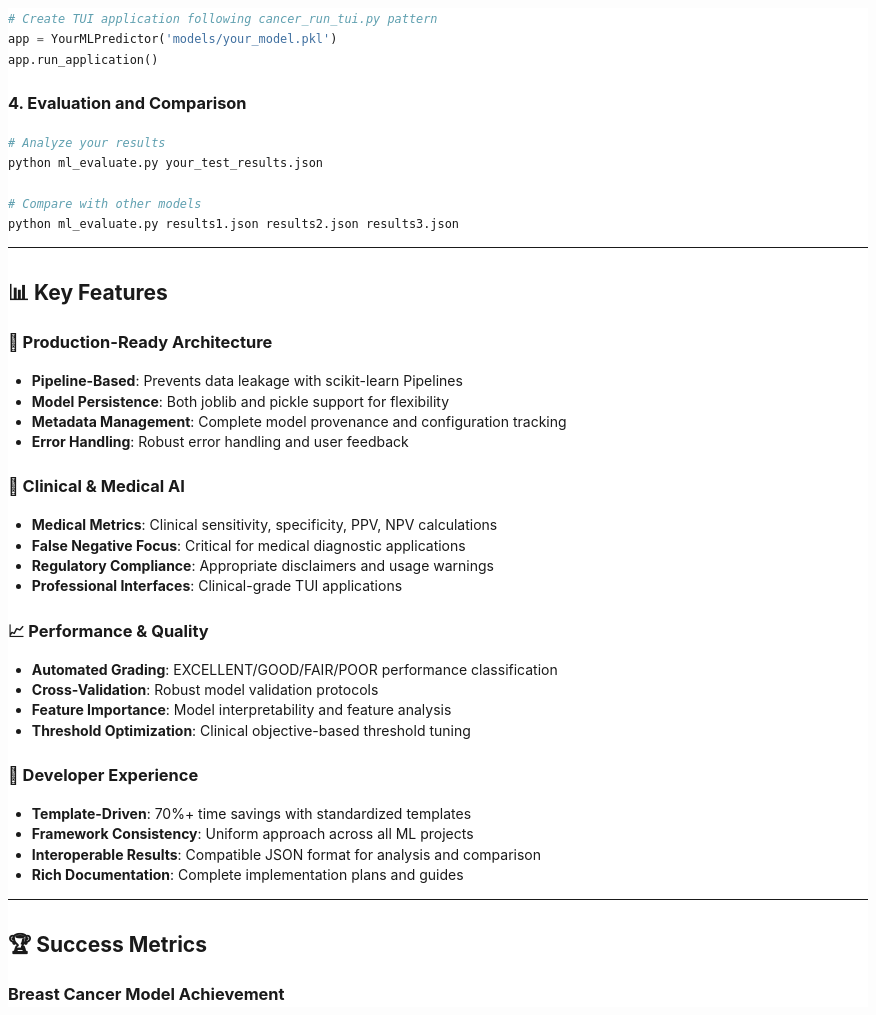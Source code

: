 ```python
# Create TUI application following cancer_run_tui.py pattern
app = YourMLPredictor('models/your_model.pkl')
app.run_application()
```

### 4. Evaluation and Comparison

```bash
# Analyze your results
python ml_evaluate.py your_test_results.json

# Compare with other models
python ml_evaluate.py results1.json results2.json results3.json
```

---

## 📊 Key Features

### 🎯 Production-Ready Architecture

- **Pipeline-Based**: Prevents data leakage with scikit-learn Pipelines
- **Model Persistence**: Both joblib and pickle support for flexibility
- **Metadata Management**: Complete model provenance and configuration tracking
- **Error Handling**: Robust error handling and user feedback

### 🏥 Clinical & Medical AI

- **Medical Metrics**: Clinical sensitivity, specificity, PPV, NPV calculations
- **False Negative Focus**: Critical for medical diagnostic applications
- **Regulatory Compliance**: Appropriate disclaimers and usage warnings
- **Professional Interfaces**: Clinical-grade TUI applications

### 📈 Performance & Quality

- **Automated Grading**: EXCELLENT/GOOD/FAIR/POOR performance classification
- **Cross-Validation**: Robust model validation protocols
- **Feature Importance**: Model interpretability and feature analysis
- **Threshold Optimization**: Clinical objective-based threshold tuning

### 🔧 Developer Experience

- **Template-Driven**: 70%+ time savings with standardized templates
- **Framework Consistency**: Uniform approach across all ML projects
- **Interoperable Results**: Compatible JSON format for analysis and comparison
- **Rich Documentation**: Complete implementation plans and guides

---

## 🏆 Success Metrics

### Breast Cancer Model Achievement
